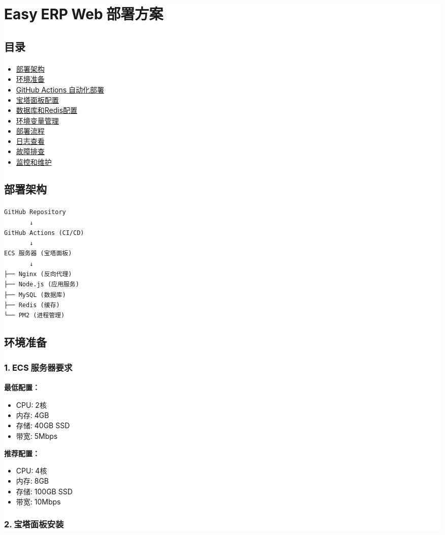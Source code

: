 # Easy ERP Web 部署方案

## 目录

- [部署架构](#部署架构)
- [环境准备](#环境准备)
- [GitHub Actions 自动化部署](#github-actions-自动化部署)
- [宝塔面板配置](#宝塔面板配置)
- [数据库和Redis配置](#数据库和redis配置)
- [环境变量管理](#环境变量管理)
- [部署流程](#部署流程)
- [日志查看](#日志查看)
- [故障排查](#故障排查)
- [监控和维护](#监控和维护)

## 部署架构

```
GitHub Repository
       ↓
GitHub Actions (CI/CD)
       ↓
ECS 服务器 (宝塔面板)
       ↓
├── Nginx (反向代理)
├── Node.js (应用服务)
├── MySQL (数据库)
├── Redis (缓存)
└── PM2 (进程管理)
```

## 环境准备

### 1. ECS 服务器要求

**最低配置：**

- CPU: 2核
- 内存: 4GB
- 存储: 40GB SSD
- 带宽: 5Mbps

**推荐配置：**

- CPU: 4核
- 内存: 8GB
- 存储: 100GB SSD
- 带宽: 10Mbps

### 2. 宝塔面板安装
